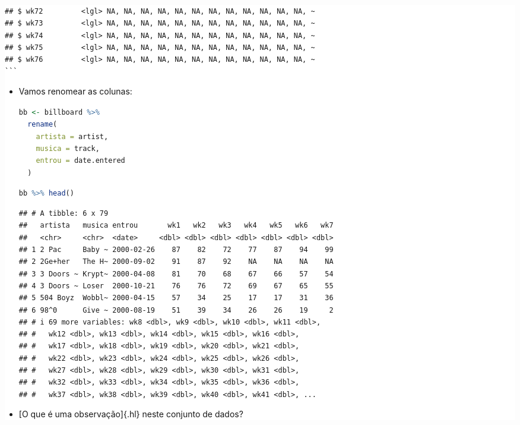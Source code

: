     ## $ wk72         <lgl> NA, NA, NA, NA, NA, NA, NA, NA, NA, NA, NA, NA, ~
    ## $ wk73         <lgl> NA, NA, NA, NA, NA, NA, NA, NA, NA, NA, NA, NA, ~
    ## $ wk74         <lgl> NA, NA, NA, NA, NA, NA, NA, NA, NA, NA, NA, NA, ~
    ## $ wk75         <lgl> NA, NA, NA, NA, NA, NA, NA, NA, NA, NA, NA, NA, ~
    ## $ wk76         <lgl> NA, NA, NA, NA, NA, NA, NA, NA, NA, NA, NA, NA, ~
    ```

* Vamos renomear as colunas:

    
    ```r
    bb <- billboard %>% 
      rename(
        artista = artist,
        musica = track,
        entrou = date.entered
      )
    ```
  
  
  ```r
  bb %>% head()
  ```
  
  ```
  ## # A tibble: 6 x 79
  ##   artista   musica entrou       wk1   wk2   wk3   wk4   wk5   wk6   wk7
  ##   <chr>     <chr>  <date>     <dbl> <dbl> <dbl> <dbl> <dbl> <dbl> <dbl>
  ## 1 2 Pac     Baby ~ 2000-02-26    87    82    72    77    87    94    99
  ## 2 2Ge+her   The H~ 2000-09-02    91    87    92    NA    NA    NA    NA
  ## 3 3 Doors ~ Krypt~ 2000-04-08    81    70    68    67    66    57    54
  ## 4 3 Doors ~ Loser  2000-10-21    76    76    72    69    67    65    55
  ## 5 504 Boyz  Wobbl~ 2000-04-15    57    34    25    17    17    31    36
  ## 6 98^0      Give ~ 2000-08-19    51    39    34    26    26    19     2
  ## # i 69 more variables: wk8 <dbl>, wk9 <dbl>, wk10 <dbl>, wk11 <dbl>,
  ## #   wk12 <dbl>, wk13 <dbl>, wk14 <dbl>, wk15 <dbl>, wk16 <dbl>,
  ## #   wk17 <dbl>, wk18 <dbl>, wk19 <dbl>, wk20 <dbl>, wk21 <dbl>,
  ## #   wk22 <dbl>, wk23 <dbl>, wk24 <dbl>, wk25 <dbl>, wk26 <dbl>,
  ## #   wk27 <dbl>, wk28 <dbl>, wk29 <dbl>, wk30 <dbl>, wk31 <dbl>,
  ## #   wk32 <dbl>, wk33 <dbl>, wk34 <dbl>, wk35 <dbl>, wk36 <dbl>,
  ## #   wk37 <dbl>, wk38 <dbl>, wk39 <dbl>, wk40 <dbl>, wk41 <dbl>, ...
  ```

* [O que é uma observação]{.hl} neste conjunto de dados?


[^trocadilho]: Por que o nome do pacote e o nome do operador formam um trocadilho?